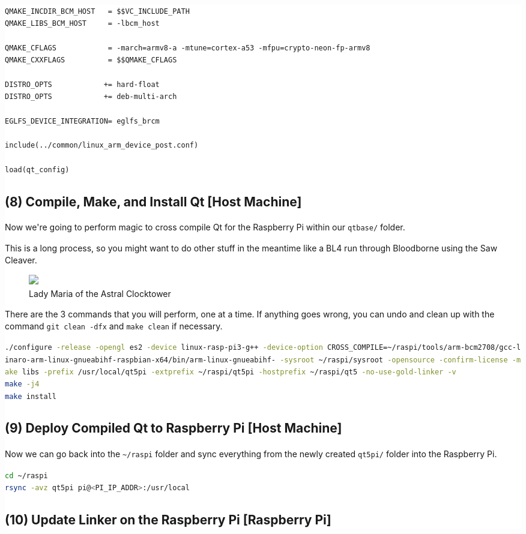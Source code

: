 ```
QMAKE_INCDIR_BCM_HOST   = $$VC_INCLUDE_PATH
QMAKE_LIBS_BCM_HOST     = -lbcm_host

QMAKE_CFLAGS            = -march=armv8-a -mtune=cortex-a53 -mfpu=crypto-neon-fp-armv8
QMAKE_CXXFLAGS          = $$QMAKE_CFLAGS

DISTRO_OPTS            += hard-float
DISTRO_OPTS            += deb-multi-arch

EGLFS_DEVICE_INTEGRATION= eglfs_brcm

include(../common/linux_arm_device_post.conf)

load(qt_config)
```

## (8) Compile, Make, and Install Qt [Host Machine]

Now we're going to perform magic to cross compile Qt for the Raspberry Pi within our `qtbase/` folder.

This is a long process, so you might want to do other stuff in the meantime like a BL4 run through Bloodborne using the Saw Cleaver.

<figure>
    <img src="../assets/img/bb.jpg">
    <figcaption>Lady Maria of the Astral Clocktower</figcaption>
</figure>

There are the 3 commands that you will perform, one at a time.  If anything goes wrong, you can undo and clean up with the command `git clean -dfx` and `make clean` if necessary.

```bash
./configure -release -opengl es2 -device linux-rasp-pi3-g++ -device-option CROSS_COMPILE=~/raspi/tools/arm-bcm2708/gcc-linaro-arm-linux-gnueabihf-raspbian-x64/bin/arm-linux-gnueabihf- -sysroot ~/raspi/sysroot -opensource -confirm-license -make libs -prefix /usr/local/qt5pi -extprefix ~/raspi/qt5pi -hostprefix ~/raspi/qt5 -no-use-gold-linker -v
make -j4
make install
```

## (9) Deploy Compiled Qt to Raspberry Pi [Host Machine]

Now we can go back into the `~/raspi` folder and sync everything from the newly created `qt5pi/` folder into the Raspberry Pi.

```bash
cd ~/raspi
rsync -avz qt5pi pi@<PI_IP_ADDR>:/usr/local
```

## (10) Update Linker on the Raspberry Pi [Raspberry Pi]
